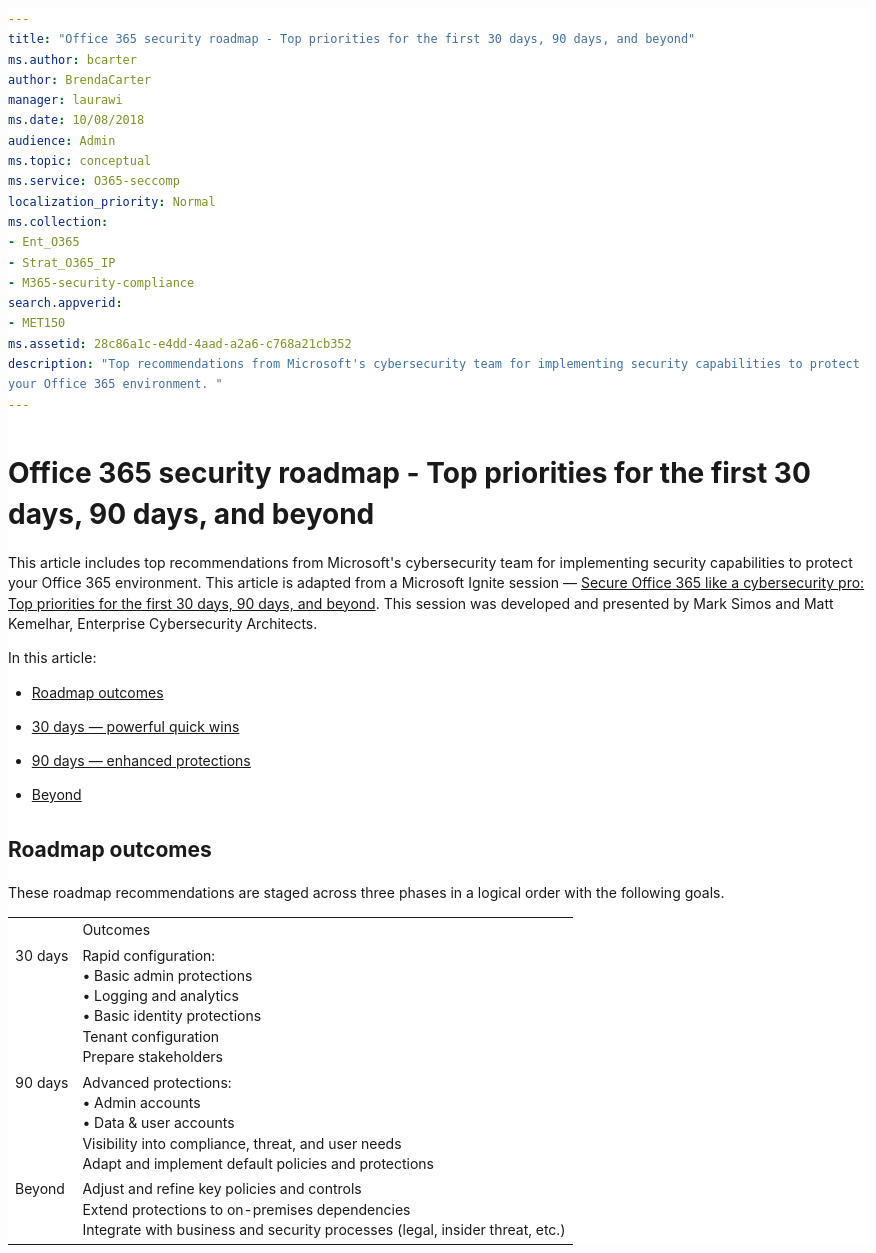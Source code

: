 ```yaml
---
title: "Office 365 security roadmap - Top priorities for the first 30 days, 90 days, and beyond"
ms.author: bcarter
author: BrendaCarter
manager: laurawi
ms.date: 10/08/2018
audience: Admin
ms.topic: conceptual
ms.service: O365-seccomp
localization_priority: Normal
ms.collection:
- Ent_O365
- Strat_O365_IP
- M365-security-compliance
search.appverid:
- MET150
ms.assetid: 28c86a1c-e4dd-4aad-a2a6-c768a21cb352
description: "Top recommendations from Microsoft's cybersecurity team for implementing security capabilities to protect your Office 365 environment. "
---
```


# Office 365 security roadmap - Top priorities for the first 30 days, 90 days, and beyond

This article includes top recommendations from Microsoft's cybersecurity team for implementing security capabilities to protect your Office 365 environment. This article is adapted from a Microsoft Ignite session — [Secure Office 365 like a cybersecurity pro: Top priorities for the first 30 days, 90 days, and beyond](https://www.youtube.com/watch?v=luignzNyR-o). This session was developed and presented by Mark Simos and Matt Kemelhar, Enterprise Cybersecurity Architects.
  
In this article:
  
- [Roadmap outcomes](security-roadmap.md#Roadmap)
    
- [30 days — powerful quick wins](security-roadmap.md#Thirdaydays)
    
- [90 days — enhanced protections](security-roadmap.md#Ninetydays)
    
- [Beyond](security-roadmap.md#Beyond)
    
## Roadmap outcomes
<a name="Roadmap"> </a>

These roadmap recommendations are staged across three phases in a logical order with the following goals.

|||
|:-----|:-----|
| |Outcomes
|30 days|Rapid configuration:  <br/> •   Basic admin protections  <br/> •   Logging and analytics  <br/> •   Basic identity protections  <br/> Tenant configuration  <br/>  Prepare stakeholders  <br/> |
|90 days|Advanced protections:  <br/> •   Admin accounts  <br/>  •   Data &amp; user accounts  <br/>  Visibility into compliance, threat, and user needs  <br/>  Adapt and implement default policies and protections  <br/> |
|Beyond|Adjust and refine key policies and controls  <br/> Extend protections to on-premises dependencies  <br/> Integrate with business and security processes (legal, insider threat, etc.)  <br/> |
  